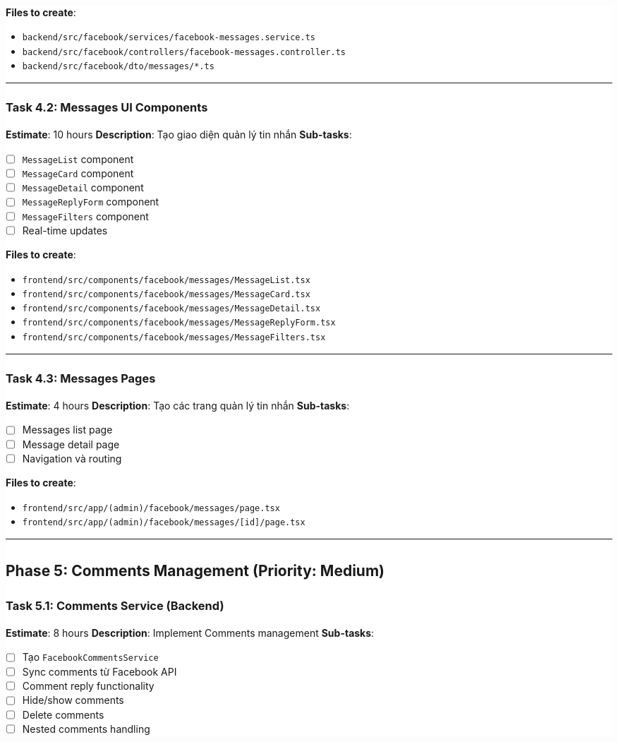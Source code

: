 **Files to create**:
- `backend/src/facebook/services/facebook-messages.service.ts`
- `backend/src/facebook/controllers/facebook-messages.controller.ts`
- `backend/src/facebook/dto/messages/*.ts`

---

### Task 4.2: Messages UI Components
**Estimate**: 10 hours
**Description**: Tạo giao diện quản lý tin nhắn
**Sub-tasks**:
- [ ] `MessageList` component
- [ ] `MessageCard` component
- [ ] `MessageDetail` component
- [ ] `MessageReplyForm` component
- [ ] `MessageFilters` component
- [ ] Real-time updates

**Files to create**:
- `frontend/src/components/facebook/messages/MessageList.tsx`
- `frontend/src/components/facebook/messages/MessageCard.tsx`
- `frontend/src/components/facebook/messages/MessageDetail.tsx`
- `frontend/src/components/facebook/messages/MessageReplyForm.tsx`
- `frontend/src/components/facebook/messages/MessageFilters.tsx`

---

### Task 4.3: Messages Pages
**Estimate**: 4 hours
**Description**: Tạo các trang quản lý tin nhắn
**Sub-tasks**:
- [ ] Messages list page
- [ ] Message detail page
- [ ] Navigation và routing

**Files to create**:
- `frontend/src/app/(admin)/facebook/messages/page.tsx`
- `frontend/src/app/(admin)/facebook/messages/[id]/page.tsx`

---

## Phase 5: Comments Management (Priority: Medium)

### Task 5.1: Comments Service (Backend)
**Estimate**: 8 hours
**Description**: Implement Comments management
**Sub-tasks**:
- [ ] Tạo `FacebookCommentsService`
- [ ] Sync comments từ Facebook API
- [ ] Comment reply functionality
- [ ] Hide/show comments
- [ ] Delete comments
- [ ] Nested comments handling
